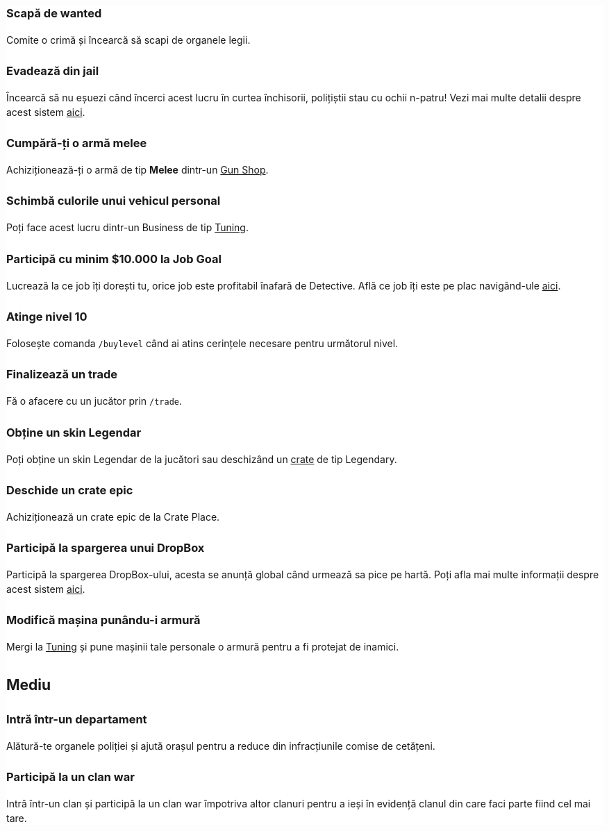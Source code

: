 ### Scapă de wanted
Comite o crimă și încearcă să scapi de organele legii.

### Evadează din jail
Încearcă să nu eșuezi când încerci acest lucru în curtea închisorii, polițiștii stau cu ochii n-patru! Vezi mai multe detalii despre acest sistem [aici](./jail).

### Cumpără-ți o armă melee
Achiziționează-ți o armă de tip **Melee** dintr-un [Gun Shop](../proprietăți/businesses.md#gun%20shop).

### Schimbă culorile unui vehicul personal
Poți face acest lucru dintr-un Business de tip [Tuning](../proprietăți/businesses.md#tuning).

### Participă cu minim $10.000 la Job Goal
Lucrează la ce job îți dorești tu, orice job este profitabil înafară de Detective. Află ce job îți este pe plac navigând-ule [aici](../joburi/index.md).

### Atinge nivel 10
Folosește comanda `/buylevel` când ai atins cerințele necesare pentru următorul nivel.

### Finalizează un trade
Fă o afacere cu un jucător prin `/trade`.

### Obține un skin Legendar
Poți obține un skin Legendar de la jucători sau deschizând un [crate](./crates.md#legendary-crate-📦) de tip Legendary.

### Deschide un crate epic
Achiziționează un crate epic de la Crate Place.

### Participă la spargerea unui DropBox
Participă la spargerea DropBox-ului, acesta se anunță global când urmează sa pice pe hartă. Poți afla mai multe informații despre acest sistem [aici](./dropbox.md).

### Modifică mașina punându-i armură
Mergi la [Tuning](../proprietăți/businesses.md#tuning) și pune mașinii tale personale o armură pentru a fi protejat de inamici.


## Mediu

### Intră într-un departament
Alătură-te organele poliției și ajută orașul pentru a reduce din infracțiunile comise de cetățeni.

### Participă la un clan war
Intră într-un clan și participă la un clan war împotriva altor clanuri pentru a ieși în evidență clanul din care faci parte fiind cel mai tare.
